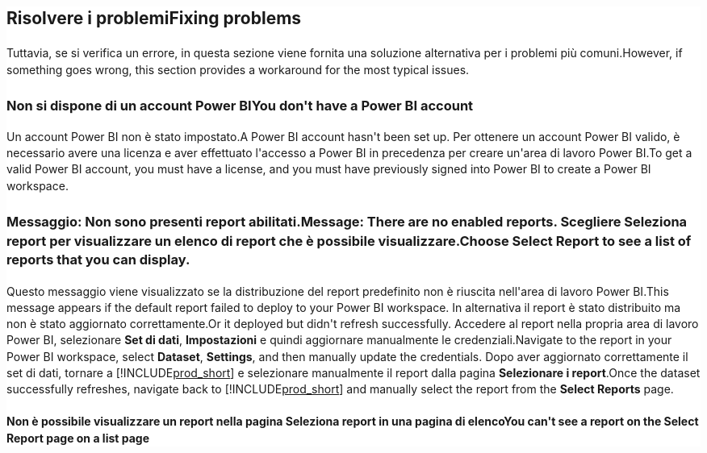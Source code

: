 ## <a name="fixing-problems"></a><span data-ttu-id="d1451-198">Risolvere i problemi</span><span class="sxs-lookup"><span data-stu-id="d1451-198">Fixing problems</span></span>

<span data-ttu-id="d1451-199">Tuttavia, se si verifica un errore, in questa sezione viene fornita una soluzione alternativa per i problemi più comuni.</span><span class="sxs-lookup"><span data-stu-id="d1451-199">However, if something goes wrong, this section provides a workaround for the most typical issues.</span></span>  

### <a name="you-dont-have-a-power-bi-account"></a><span data-ttu-id="d1451-200">Non si dispone di un account Power BI</span><span class="sxs-lookup"><span data-stu-id="d1451-200">You don't have a Power BI account</span></span>

<span data-ttu-id="d1451-201">Un account Power BI non è stato impostato.</span><span class="sxs-lookup"><span data-stu-id="d1451-201">A Power BI account hasn't been set up.</span></span> <span data-ttu-id="d1451-202">Per ottenere un account Power BI valido, è necessario avere una licenza e aver effettuato l'accesso a Power BI in precedenza per creare un'area di lavoro Power BI.</span><span class="sxs-lookup"><span data-stu-id="d1451-202">To get a valid Power BI account, you must have a license, and you must have previously signed into Power BI to create a Power BI workspace.</span></span>

### <a name="message-there-are-no-enabled-reports-choose-select-report-to-see-a-list-of-reports-that-you-can-display"></a><span data-ttu-id="d1451-203">Messaggio: Non sono presenti report abilitati.</span><span class="sxs-lookup"><span data-stu-id="d1451-203">Message: There are no enabled reports.</span></span> <span data-ttu-id="d1451-204">Scegliere Seleziona report per visualizzare un elenco di report che è possibile visualizzare.</span><span class="sxs-lookup"><span data-stu-id="d1451-204">Choose Select Report to see a list of reports that you can display.</span></span>

<span data-ttu-id="d1451-205">Questo messaggio viene visualizzato se la distribuzione del report predefinito non è riuscita nell'area di lavoro Power BI.</span><span class="sxs-lookup"><span data-stu-id="d1451-205">This message appears if the default report failed to deploy to your Power BI workspace.</span></span> <span data-ttu-id="d1451-206">In alternativa il report è stato distribuito ma non è stato aggiornato correttamente.</span><span class="sxs-lookup"><span data-stu-id="d1451-206">Or it deployed but didn't refresh successfully.</span></span> <span data-ttu-id="d1451-207">Accedere al report nella propria area di lavoro Power BI, selezionare **Set di dati**, **Impostazioni** e quindi aggiornare manualmente le credenziali.</span><span class="sxs-lookup"><span data-stu-id="d1451-207">Navigate to the report in your Power BI workspace, select **Dataset**, **Settings**, and then manually update the credentials.</span></span> <span data-ttu-id="d1451-208">Dopo aver aggiornato correttamente il set di dati, tornare a [!INCLUDE[prod_short](includes/prod_short.md)] e selezionare manualmente il report dalla pagina **Selezionare i report**.</span><span class="sxs-lookup"><span data-stu-id="d1451-208">Once the dataset successfully refreshes, navigate back to [!INCLUDE[prod_short](includes/prod_short.md)] and manually select the report from the **Select Reports** page.</span></span>

#### <a name="you-cant-see-a-report-on-the-select-report-page-on-a-list-page"></a><span data-ttu-id="d1451-209">Non è possibile visualizzare un report nella pagina Seleziona report in una pagina di elenco</span><span class="sxs-lookup"><span data-stu-id="d1451-209">You can't see a report on the Select Report page on a list page</span></span>
